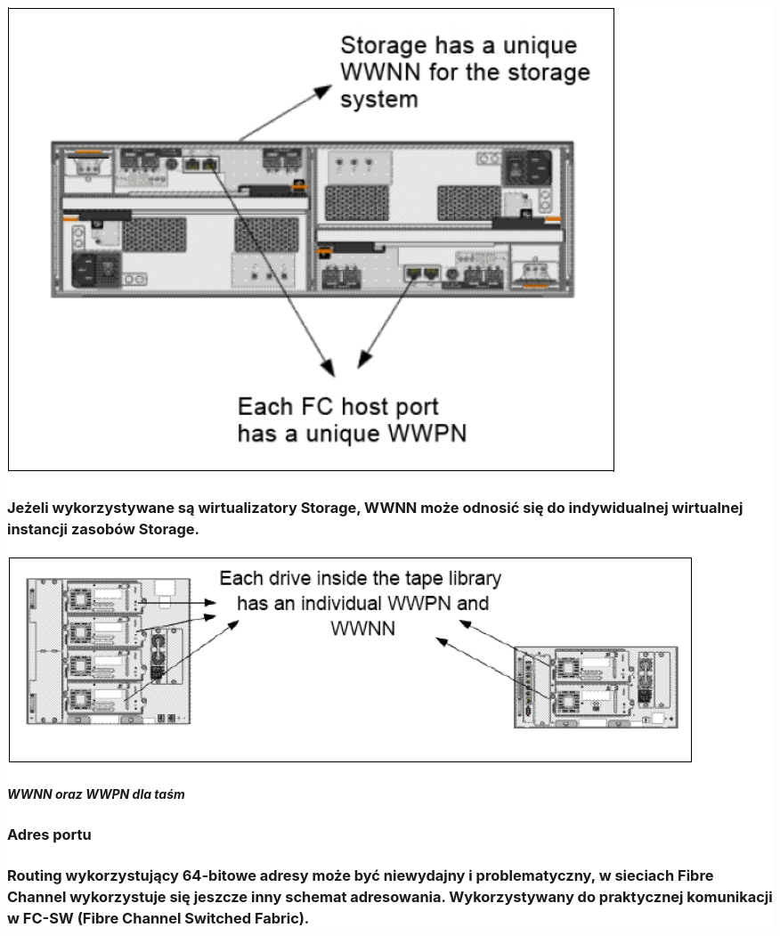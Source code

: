 ![WWPN-Storage](/SAN-DG/Grafiki/WWPN-Storage.PNG)

### **Jeżeli wykorzystywane są wirtualizatory Storage, WWNN może odnosić się do indywidualnej wirtualnej instancji zasobów Storage.**

![WWPN-Tapes](/SAN-DG/Grafiki/WWPN-Tapes.PNG)

##### WWNN oraz WWPN dla taśm

### Adres portu
### Routing wykorzystujący 64-bitowe adresy może być niewydajny i problematyczny, w sieciach Fibre Channel wykorzystuje się jeszcze inny schemat adresowania. Wykorzystywany do praktycznej komunikacji w FC-SW (Fibre Channel Switched Fabric).